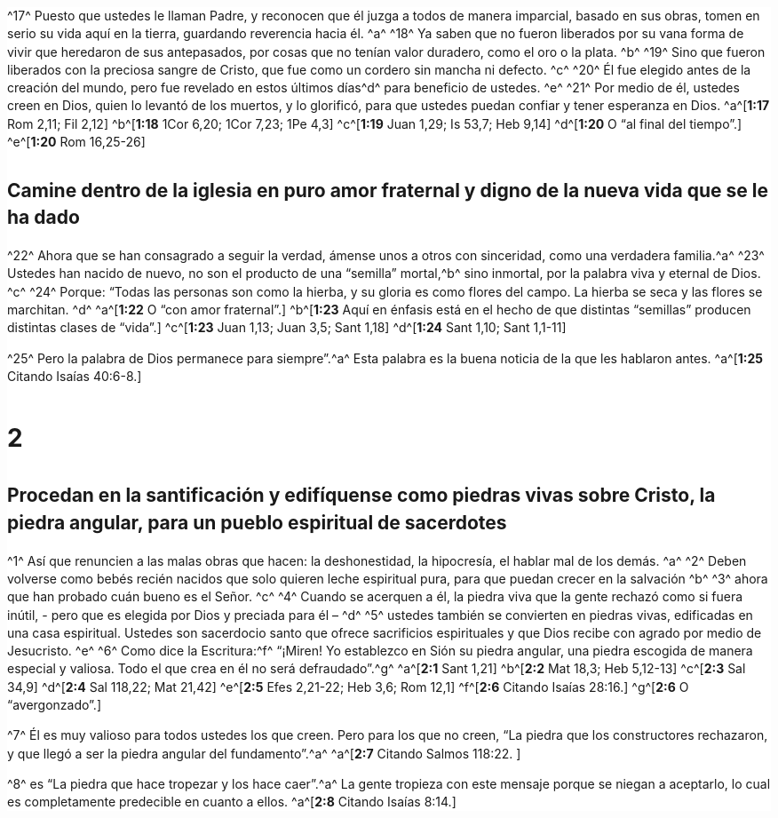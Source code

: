 ^17^ Puesto que ustedes le llaman Padre, y reconocen que él juzga a todos de manera imparcial, basado en sus obras, tomen en serio su vida aquí en la tierra, guardando reverencia hacia él. ^a^ ^18^ Ya saben que no fueron liberados por su vana forma de vivir que heredaron de sus antepasados, por cosas que no tenían valor duradero, como el oro o la plata. ^b^ ^19^ Sino que fueron liberados con la preciosa sangre de Cristo, que fue como un cordero sin mancha ni defecto. ^c^ ^20^ Él fue elegido antes de la creación del mundo, pero fue revelado en estos últimos días^d^ para beneficio de ustedes. ^e^ ^21^ Por medio de él, ustedes creen en Dios, quien lo levantó de los muertos, y lo glorificó, para que ustedes puedan confiar y tener esperanza en Dios. 
^a^[**1:17** Rom 2,11; Fil 2,12] ^b^[**1:18** 1Cor 6,20; 1Cor 7,23; 1Pe 4,3] ^c^[**1:19** Juan 1,29; Is 53,7; Heb 9,14] ^d^[**1:20** O “al final del tiempo”.] ^e^[**1:20** Rom 16,25-26]

## Camine dentro de la iglesia en puro amor fraternal y digno de la nueva vida que se le ha dado
^22^ Ahora que se han consagrado a seguir la verdad, ámense unos a otros con sinceridad, como una verdadera familia.^a^ ^23^ Ustedes han nacido de nuevo, no son el producto de una “semilla” mortal,^b^ sino inmortal, por la palabra viva y eternal de Dios. ^c^ ^24^ Porque: “Todas las personas son como la hierba, y su gloria es como flores del campo. La hierba se seca y las flores se marchitan. ^d^ 
^a^[**1:22** O “con amor fraternal”.] ^b^[**1:23** Aquí en énfasis está en el hecho de que distintas “semillas” producen distintas clases de “vida”.] ^c^[**1:23** Juan 1,13; Juan 3,5; Sant 1,18] ^d^[**1:24** Sant 1,10; Sant 1,1-11]

^25^ Pero la palabra de Dios permanece para siempre”.^a^ Esta palabra es la buena noticia de la que les hablaron antes.
^a^[**1:25** Citando Isaías 40:6-8.]

# 2 
## Procedan en la santificación y edifíquense como piedras vivas sobre Cristo, la piedra angular, para un pueblo espiritual de sacerdotes
^1^ Así que renuncien a las malas obras que hacen: la deshonestidad, la hipocresía, el hablar mal de los demás. ^a^ ^2^ Deben volverse como bebés recién nacidos que solo quieren leche espiritual pura, para que puedan crecer en la salvación ^b^ ^3^ ahora que han probado cuán bueno es el Señor. ^c^ ^4^ Cuando se acerquen a él, la piedra viva que la gente rechazó como si fuera inútil, - pero que es elegida por Dios y preciada para él – ^d^ ^5^ ustedes también se convierten en piedras vivas, edificadas en una casa espiritual. Ustedes son sacerdocio santo que ofrece sacrificios espirituales y que Dios recibe con agrado por medio de Jesucristo. ^e^ ^6^ Como dice la Escritura:^f^ “¡Miren! Yo establezco en Sión su piedra angular, una piedra escogida de manera especial y valiosa. Todo el que crea en él no será defraudado”.^g^ 
^a^[**2:1** Sant 1,21] ^b^[**2:2** Mat 18,3; Heb 5,12-13] ^c^[**2:3** Sal 34,9] ^d^[**2:4** Sal 118,22; Mat 21,42] ^e^[**2:5** Efes 2,21-22; Heb 3,6; Rom 12,1] ^f^[**2:6** Citando Isaías 28:16.] ^g^[**2:6** O “avergonzado”.]

^7^ Él es muy valioso para todos ustedes los que creen. Pero para los que no creen, “La piedra que los constructores rechazaron, y que llegó a ser la piedra angular del fundamento”.^a^ 
^a^[**2:7** Citando Salmos 118:22. ]

^8^ es “La piedra que hace tropezar y los hace caer”.^a^ La gente tropieza con este mensaje porque se niegan a aceptarlo, lo cual es completamente predecible en cuanto a ellos. 
^a^[**2:8** Citando Isaías 8:14.]

